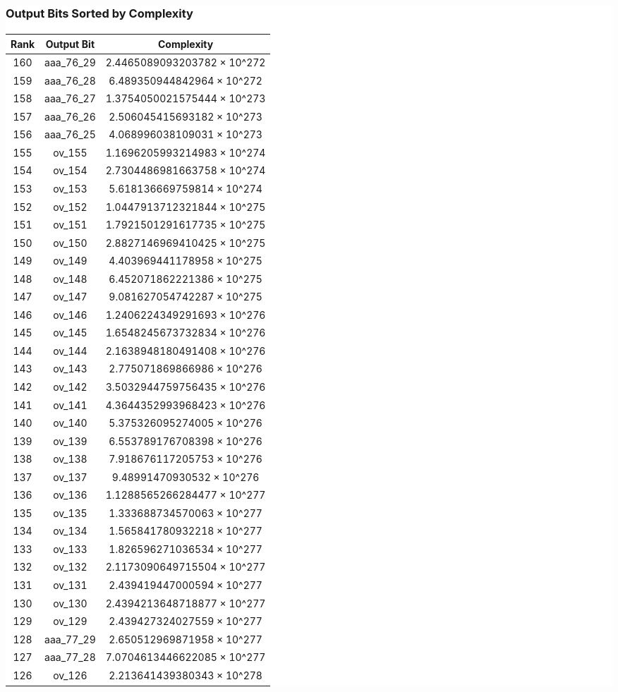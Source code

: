 ### Output Bits Sorted by Complexity

| Rank | Output Bit | Complexity |
|:----:|:----------:|:----------:|
| 160 | aaa_76_29 | 2.4465089093203782 × 10^272 |
| 159 | aaa_76_28 | 6.489350944842964 × 10^272 |
| 158 | aaa_76_27 | 1.3754050021575444 × 10^273 |
| 157 | aaa_76_26 | 2.506045415693182 × 10^273 |
| 156 | aaa_76_25 | 4.068996038109031 × 10^273 |
| 155 | ov_155 | 1.1696205993214983 × 10^274 |
| 154 | ov_154 | 2.7304486981663758 × 10^274 |
| 153 | ov_153 | 5.618136669759814 × 10^274 |
| 152 | ov_152 | 1.0447913712321844 × 10^275 |
| 151 | ov_151 | 1.7921501291617735 × 10^275 |
| 150 | ov_150 | 2.8827146969410425 × 10^275 |
| 149 | ov_149 | 4.403969441178958 × 10^275 |
| 148 | ov_148 | 6.452071862221386 × 10^275 |
| 147 | ov_147 | 9.081627054742287 × 10^275 |
| 146 | ov_146 | 1.2406224349291693 × 10^276 |
| 145 | ov_145 | 1.6548245673732834 × 10^276 |
| 144 | ov_144 | 2.1638948180491408 × 10^276 |
| 143 | ov_143 | 2.775071869866986 × 10^276 |
| 142 | ov_142 | 3.5032944759756435 × 10^276 |
| 141 | ov_141 | 4.3644352993968423 × 10^276 |
| 140 | ov_140 | 5.375326095274005 × 10^276 |
| 139 | ov_139 | 6.553789176708398 × 10^276 |
| 138 | ov_138 | 7.918676117205753 × 10^276 |
| 137 | ov_137 | 9.48991470930532 × 10^276 |
| 136 | ov_136 | 1.1288565266284477 × 10^277 |
| 135 | ov_135 | 1.333688734570063 × 10^277 |
| 134 | ov_134 | 1.565841780932218 × 10^277 |
| 133 | ov_133 | 1.826596271036534 × 10^277 |
| 132 | ov_132 | 2.1173090649715504 × 10^277 |
| 131 | ov_131 | 2.439419447000594 × 10^277 |
| 130 | ov_130 | 2.4394213648718877 × 10^277 |
| 129 | ov_129 | 2.439427324027559 × 10^277 |
| 128 | aaa_77_29 | 2.650512969871958 × 10^277 |
| 127 | aaa_77_28 | 7.0704613446622085 × 10^277 |
| 126 | ov_126 | 2.213641439380343 × 10^278 |